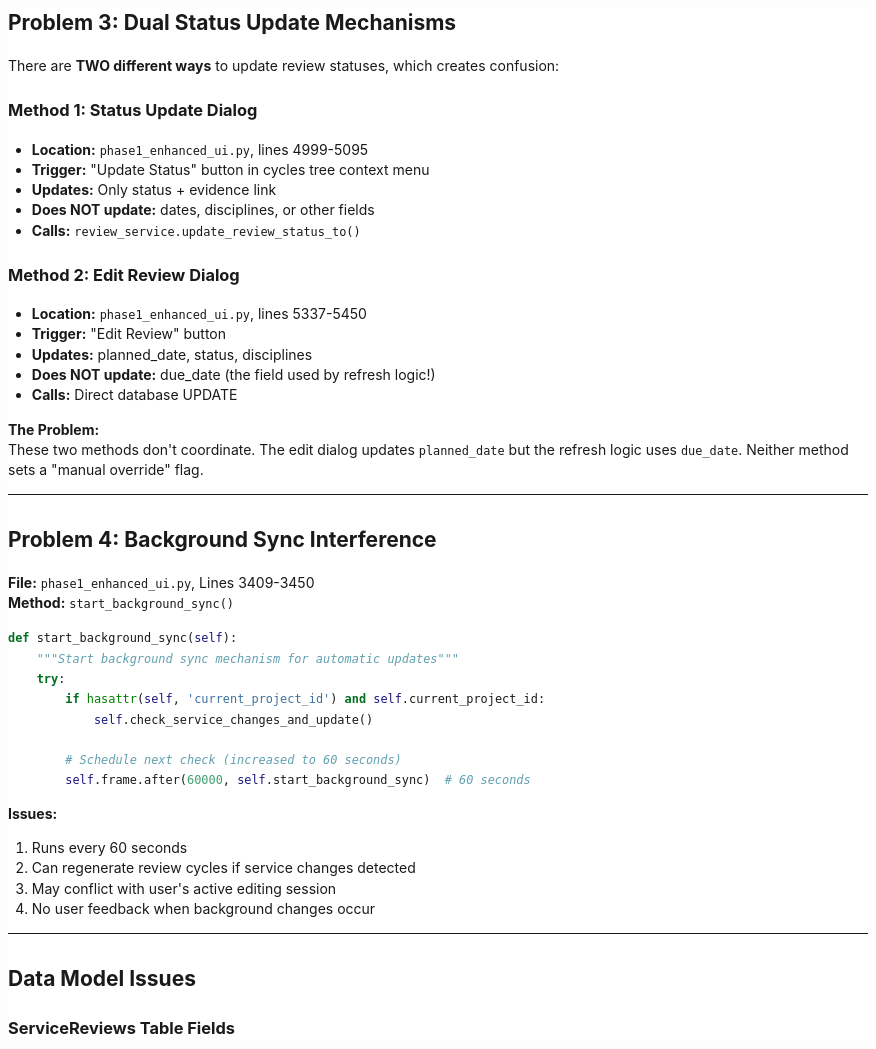 
## Problem 3: Dual Status Update Mechanisms

There are **TWO different ways** to update review statuses, which creates confusion:

### Method 1: Status Update Dialog
- **Location:** `phase1_enhanced_ui.py`, lines 4999-5095
- **Trigger:** "Update Status" button in cycles tree context menu
- **Updates:** Only status + evidence link
- **Does NOT update:** dates, disciplines, or other fields
- **Calls:** `review_service.update_review_status_to()`

### Method 2: Edit Review Dialog
- **Location:** `phase1_enhanced_ui.py`, lines 5337-5450
- **Trigger:** "Edit Review" button
- **Updates:** planned_date, status, disciplines
- **Does NOT update:** due_date (the field used by refresh logic!)
- **Calls:** Direct database UPDATE

**The Problem:**  
These two methods don't coordinate. The edit dialog updates `planned_date` but the refresh logic uses `due_date`. Neither method sets a "manual override" flag.

---

## Problem 4: Background Sync Interference

**File:** `phase1_enhanced_ui.py`, Lines 3409-3450  
**Method:** `start_background_sync()`

```python
def start_background_sync(self):
    """Start background sync mechanism for automatic updates"""
    try:
        if hasattr(self, 'current_project_id') and self.current_project_id:
            self.check_service_changes_and_update()
        
        # Schedule next check (increased to 60 seconds)
        self.frame.after(60000, self.start_background_sync)  # 60 seconds
```

**Issues:**
1. Runs every 60 seconds
2. Can regenerate review cycles if service changes detected
3. May conflict with user's active editing session
4. No user feedback when background changes occur

---

## Data Model Issues

### ServiceReviews Table Fields
